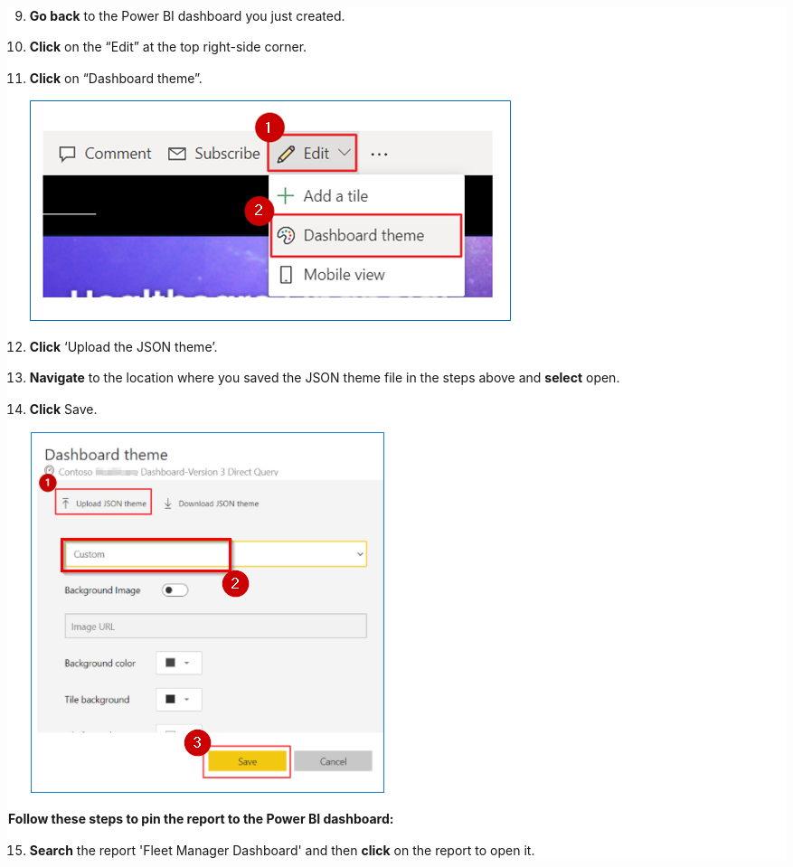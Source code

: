 9. **Go back** to the Power BI dashboard you just created.

10. **Click** on the “Edit” at the top right-side corner.

11. **Click** on “Dashboard theme”.

	![Click on Dashboard Theme.](media/theme2.png)

12. **Click** ‘Upload the JSON theme’.

13. **Navigate** to the location where you saved the JSON theme file in the steps above and **select** open.

14. **Click** Save.

	![Navigate Select and Click Save.](media/theme3.png)

**Follow these steps to pin the report to the Power BI dashboard:**

15. **Search** the report 'Fleet Manager Dashboard' and then **click** on the report to open it.
